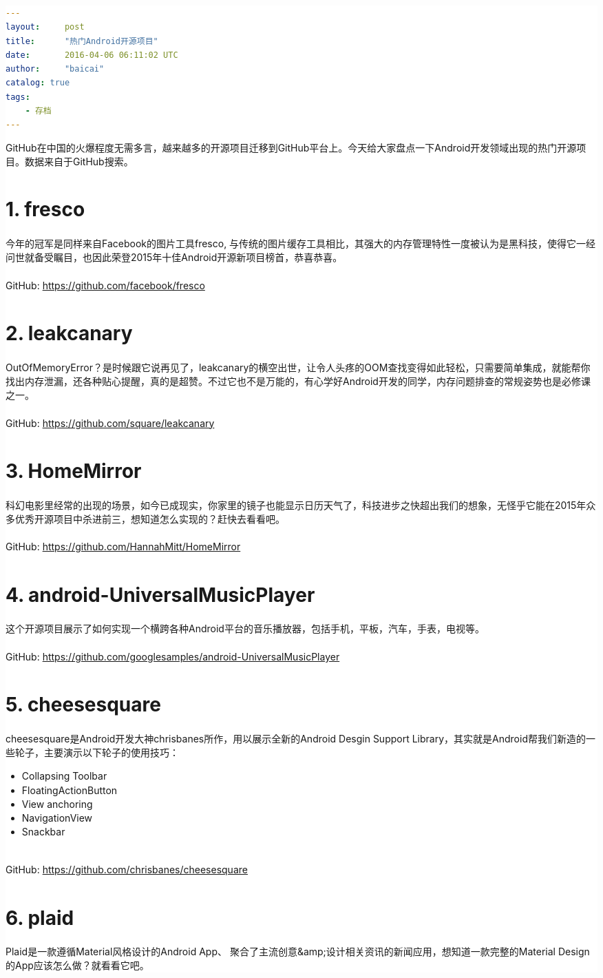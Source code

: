 ```yaml
---
layout:     post
title:      "热门Android开源项目"
date:       2016-04-06 06:11:02 UTC
author:     "baicai"
catalog: true
tags:
    - 存档
---
```


GitHub在中国的火爆程度无需多言，越来越多的开源项目迁移到GitHub平台上。今天给大家盘点一下Android开发领域出现的热门开源项目。数据来自于GitHub搜索。
<h1>1. fresco</h1>
今年的冠军是同样来自Facebook的图片工具fresco, 与传统的图片缓存工具相比，其强大的内存管理特性一度被认为是黑科技，使得它一经问世就备受瞩目，也因此荣登2015年十佳Android开源新项目榜首，恭喜恭喜。
<div class="image-package imagebubble"><img class="imagebubble-image" src="http://upload-images.jianshu.io/upload_images/1263819-a367154693f6f4b9.png?imageMogr2/auto-orient/strip%7CimageView2/2/w/1240" alt="" data-original-src="http://upload-images.jianshu.io/upload_images/1263819-a367154693f6f4b9.png?imageMogr2/auto-orient/strip%7CimageView2/2" />
<div class="image-caption"></div>
</div>
GitHub: <a href="https://github.com/facebook/fresco" target="_blank">https://github.com/facebook/fresco</a>
<h1>2. leakcanary</h1>
OutOfMemoryError？是时候跟它说再见了，leakcanary的横空出世，让令人头疼的OOM查找变得如此轻松，只需要简单集成，就能帮你找出内存泄漏，还各种贴心提醒，真的是超赞。不过它也不是万能的，有心学好Android开发的同学，内存问题排查的常规姿势也是必修课之一。
<div class="image-package imagebubble"><img class="imagebubble-image" src="http://upload-images.jianshu.io/upload_images/1263819-401afc50067dc0eb.png?imageMogr2/auto-orient/strip%7CimageView2/2/w/1240" alt="" data-original-src="http://upload-images.jianshu.io/upload_images/1263819-401afc50067dc0eb.png?imageMogr2/auto-orient/strip%7CimageView2/2" />
<div class="image-caption"></div>
</div>
GitHub: <a href="https://github.com/square/leakcanary" target="_blank">https://github.com/square/leakcanary</a>
<h1>3. HomeMirror</h1>
科幻电影里经常的出现的场景，如今已成现实，你家里的镜子也能显示日历天气了，科技进步之快超出我们的想象，无怪乎它能在2015年众多优秀开源项目中杀进前三，想知道怎么实现的？赶快去看看吧。
<div class="image-package imagebubble"><img class="imagebubble-image" src="http://upload-images.jianshu.io/upload_images/1263819-8bd04e3a8c647555.jpg?imageMogr2/auto-orient/strip%7CimageView2/2/w/1240" alt="" data-original-src="http://upload-images.jianshu.io/upload_images/1263819-8bd04e3a8c647555.jpg?imageMogr2/auto-orient/strip%7CimageView2/2" />
<div class="image-caption"></div>
</div>
GitHub: <a href="https://github.com/HannahMitt/HomeMirror" target="_blank">https://github.com/HannahMitt/HomeMirror</a>
<h1>4. android-UniversalMusicPlayer</h1>
这个开源项目展示了如何实现一个横跨各种Android平台的音乐播放器，包括手机，平板，汽车，手表，电视等。
<div class="image-package imagebubble"><img class="imagebubble-image" src="http://upload-images.jianshu.io/upload_images/1263819-5c2ed5f14920965e.png?imageMogr2/auto-orient/strip%7CimageView2/2/w/1240" alt="" data-original-src="http://upload-images.jianshu.io/upload_images/1263819-5c2ed5f14920965e.png?imageMogr2/auto-orient/strip%7CimageView2/2" />
<div class="image-caption"></div>
</div>
GitHub: <a href="https://github.com/googlesamples/android-UniversalMusicPlayer" target="_blank">https://github.com/googlesamples/android-UniversalMusicPlayer</a>
<h1>5. cheesesquare</h1>
cheesesquare是Android开发大神chrisbanes所作，用以展示全新的Android Desgin Support Library，其实就是Android帮我们新造的一些轮子，主要演示以下轮子的使用技巧：
<ul>
	<li>Collapsing Toolbar</li>
	<li>FloatingActionButton</li>
	<li>View anchoring</li>
	<li>NavigationView</li>
	<li>Snackbar</li>
</ul>
<div class="image-package imagebubble"><img class="imagebubble-image" src="http://upload-images.jianshu.io/upload_images/1263819-617f60b0b0c99d6b.png?imageMogr2/auto-orient/strip%7CimageView2/2/w/1240" alt="" data-original-src="http://upload-images.jianshu.io/upload_images/1263819-617f60b0b0c99d6b.png?imageMogr2/auto-orient/strip%7CimageView2/2" />
<div class="image-caption"></div>
</div>
GitHub: <a href="https://github.com/chrisbanes/cheesesquare" target="_blank">https://github.com/chrisbanes/cheesesquare</a>
<h1>6. plaid</h1>
Plaid是一款遵循Material风格设计的Android App、 聚合了主流创意&amp;amp;设计相关资讯的新闻应用，想知道一款完整的Material Design的App应该怎么做？就看看它吧。